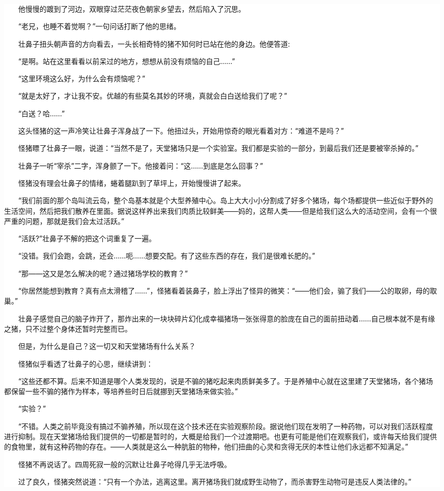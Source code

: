 　　他慢慢的踱到了河边，双眼穿过茫茫夜色朝家乡望去，然后陷入了沉思。

　　“老兄，也睡不着觉啊？”一句问话打断了他的思绪。

　　壮鼻子扭头朝声音的方向看去，一头长相奇特的猪不知何时已站在他的身边。他便答道:

　　“是啊。站在这里看看以前呆过的地方，想想从前没有烦恼的自己……”

　　“这里环境这么好，为什么会有烦恼呢？”

　　“就是太好了，才让我不安。优越的有些莫名其妙的环境，真就会白白送给我们了呢？”

　　“白送？哈……”

　　这头怪猪的这一声冷笑让壮鼻子浑身战了一下。他扭过头，开始用惊奇的眼光看着对方：“难道不是吗？”

　　怪猪瞟了壮鼻子一眼，说道：“当然不是了，天堂猪场只是一个实验室。我们都是实验的一部分，到最后我们还是要被宰杀掉的。”

　　壮鼻子一听“宰杀”二字，浑身颤了一下。他接着问：“这……到底是怎么回事？”

　　怪猪没有理会壮鼻子的情绪，蜷着腿趴到了草坪上，开始慢慢讲了起来。

　　“我们前面的那个岛叫流云岛，整个岛基本就是个大型养殖中心。岛上大大小小分割成了好多个猪场，每个场都提供一些近似于野外的生活空间，然后把我们散养在里面。据说这样养出来我们肉质比较鲜美——妈的，这帮人类——但是给我们这么大的活动空间，会有一个很严重的问题，那就是我们会太过活跃。”

　　“活跃?”壮鼻子不解的把这个词重复了一遍。

　　“没错。我们会跑，会跳，还会……呃……想要交配。有了这些东西的存在，我们是很难长肥的。”

　　“那——这又是怎么解决的呢？通过猪场学校的教育？”

　　“你居然能想到教育？真有点太滑稽了……”，怪猪看着装鼻子，脸上浮出了怪异的微笑：“——他们会，骟了我们——公的取卵，母的取巢。”

　　壮鼻子感觉自己的脑子炸开了，那炸出来的一块块碎片幻化成幸福猪场一张张得意的脸庞在自己的面前扭动着……自己根本就不是有缘之猪，只不过整个身体还暂时完整而已。

　　但是，为什么是自己？这一切又和天堂猪场有什么关系？

　　怪猪似乎看透了壮鼻子的心思，继续讲到：

　　“这些还都不算。后来不知道是哪个人类发现的，说是不骟的猪吃起来肉质鲜美多了。于是养殖中心就在这里建了天堂猪场，各个猪场都保留一些不骟的猪作为样本，等培养些时日后就挪到天堂猪场来做实验。”

　　“实验？”

　　“不错。人类之前毕竟没有搞过不骟养殖，所以现在这个技术还在实验观察阶段。据说他们现在发明了一种药物，可以对我们活跃程度进行抑制。现在天堂猪场给我们提供的一切都是暂时的，大概是给我们一个过渡期吧。也更有可能是他们在观察我们，或许每天给我们提供的食物里，就有这种药物的存在。——人类就是这么一种肮脏的物种，他们扭曲的心灵和贪得无厌的本性让他们永远都不知满足。”

　　怪猪不再说话了。四周死寂一般的沉默让壮鼻子呛得几乎无法呼吸。

　　过了良久，怪猪突然说道：“只有一个办法，逃离这里。离开猪场我们就成野生动物了，而杀害野生动物可是违反人类法律的。”
